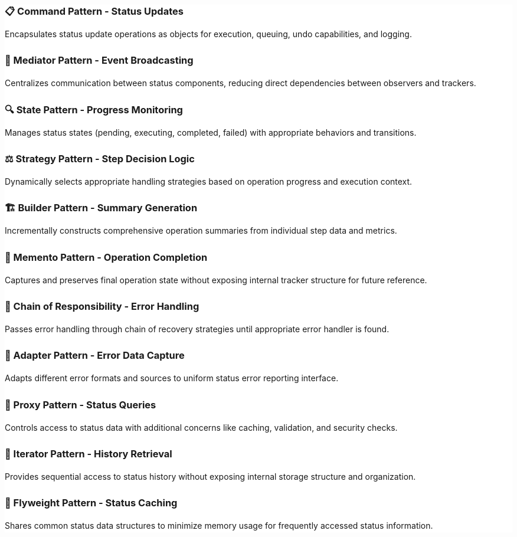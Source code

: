 ### 📋 Command Pattern - Status Updates

Encapsulates status update operations as objects for execution, queuing, undo capabilities, and logging.

### 📢 Mediator Pattern - Event Broadcasting

Centralizes communication between status components, reducing direct dependencies between observers and trackers.

### 🔍 State Pattern - Progress Monitoring

Manages status states (pending, executing, completed, failed) with appropriate behaviors and transitions.

### ⚖️ Strategy Pattern - Step Decision Logic

Dynamically selects appropriate handling strategies based on operation progress and execution context.

### 🏗️ Builder Pattern - Summary Generation

Incrementally constructs comprehensive operation summaries from individual step data and metrics.

### 💾 Memento Pattern - Operation Completion

Captures and preserves final operation state without exposing internal tracker structure for future reference.

### 🔗 Chain of Responsibility - Error Handling

Passes error handling through chain of recovery strategies until appropriate error handler is found.

### 📖 Adapter Pattern - Error Data Capture

Adapts different error formats and sources to uniform status error reporting interface.

### 🚀 Proxy Pattern - Status Queries

Controls access to status data with additional concerns like caching, validation, and security checks.

### 🔄 Iterator Pattern - History Retrieval

Provides sequential access to status history without exposing internal storage structure and organization.

### 💨 Flyweight Pattern - Status Caching

Shares common status data structures to minimize memory usage for frequently accessed status information.
